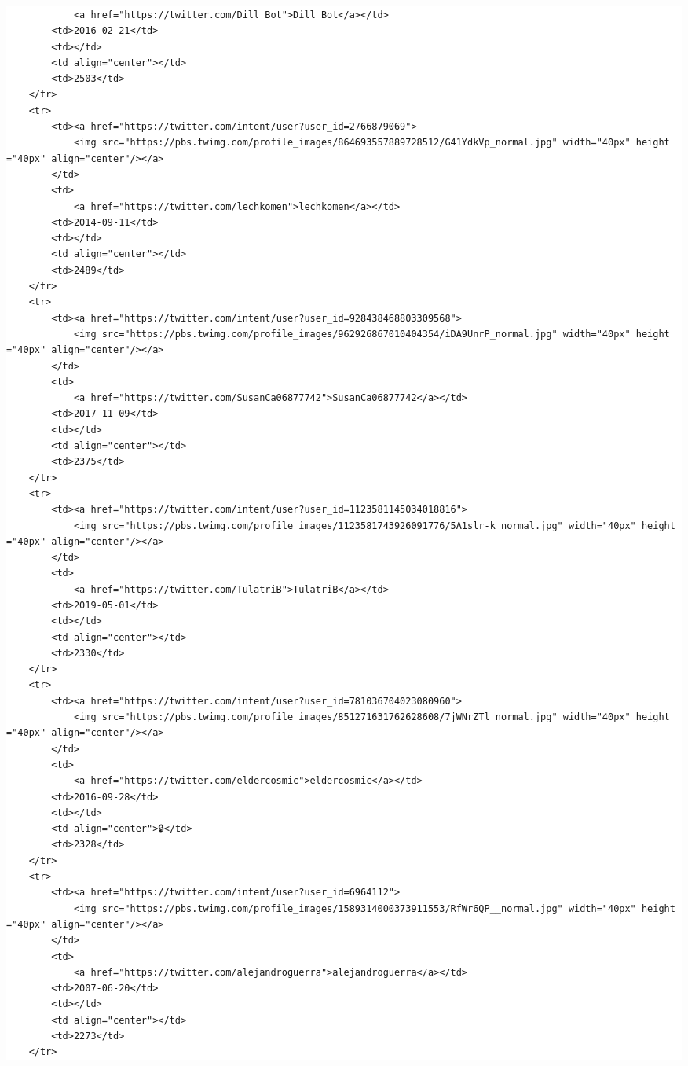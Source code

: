                 <a href="https://twitter.com/Dill_Bot">Dill_Bot</a></td>
            <td>2016-02-21</td>
            <td></td>
            <td align="center"></td>
            <td>2503</td>
        </tr>
        <tr>
            <td><a href="https://twitter.com/intent/user?user_id=2766879069">
                <img src="https://pbs.twimg.com/profile_images/864693557889728512/G41YdkVp_normal.jpg" width="40px" height="40px" align="center"/></a>
            </td>
            <td>
                <a href="https://twitter.com/lechkomen">lechkomen</a></td>
            <td>2014-09-11</td>
            <td></td>
            <td align="center"></td>
            <td>2489</td>
        </tr>
        <tr>
            <td><a href="https://twitter.com/intent/user?user_id=928438468803309568">
                <img src="https://pbs.twimg.com/profile_images/962926867010404354/iDA9UnrP_normal.jpg" width="40px" height="40px" align="center"/></a>
            </td>
            <td>
                <a href="https://twitter.com/SusanCa06877742">SusanCa06877742</a></td>
            <td>2017-11-09</td>
            <td></td>
            <td align="center"></td>
            <td>2375</td>
        </tr>
        <tr>
            <td><a href="https://twitter.com/intent/user?user_id=1123581145034018816">
                <img src="https://pbs.twimg.com/profile_images/1123581743926091776/5A1slr-k_normal.jpg" width="40px" height="40px" align="center"/></a>
            </td>
            <td>
                <a href="https://twitter.com/TulatriB">TulatriB</a></td>
            <td>2019-05-01</td>
            <td></td>
            <td align="center"></td>
            <td>2330</td>
        </tr>
        <tr>
            <td><a href="https://twitter.com/intent/user?user_id=781036704023080960">
                <img src="https://pbs.twimg.com/profile_images/851271631762628608/7jWNrZTl_normal.jpg" width="40px" height="40px" align="center"/></a>
            </td>
            <td>
                <a href="https://twitter.com/eldercosmic">eldercosmic</a></td>
            <td>2016-09-28</td>
            <td></td>
            <td align="center">🔒</td>
            <td>2328</td>
        </tr>
        <tr>
            <td><a href="https://twitter.com/intent/user?user_id=6964112">
                <img src="https://pbs.twimg.com/profile_images/1589314000373911553/RfWr6QP__normal.jpg" width="40px" height="40px" align="center"/></a>
            </td>
            <td>
                <a href="https://twitter.com/alejandroguerra">alejandroguerra</a></td>
            <td>2007-06-20</td>
            <td></td>
            <td align="center"></td>
            <td>2273</td>
        </tr>